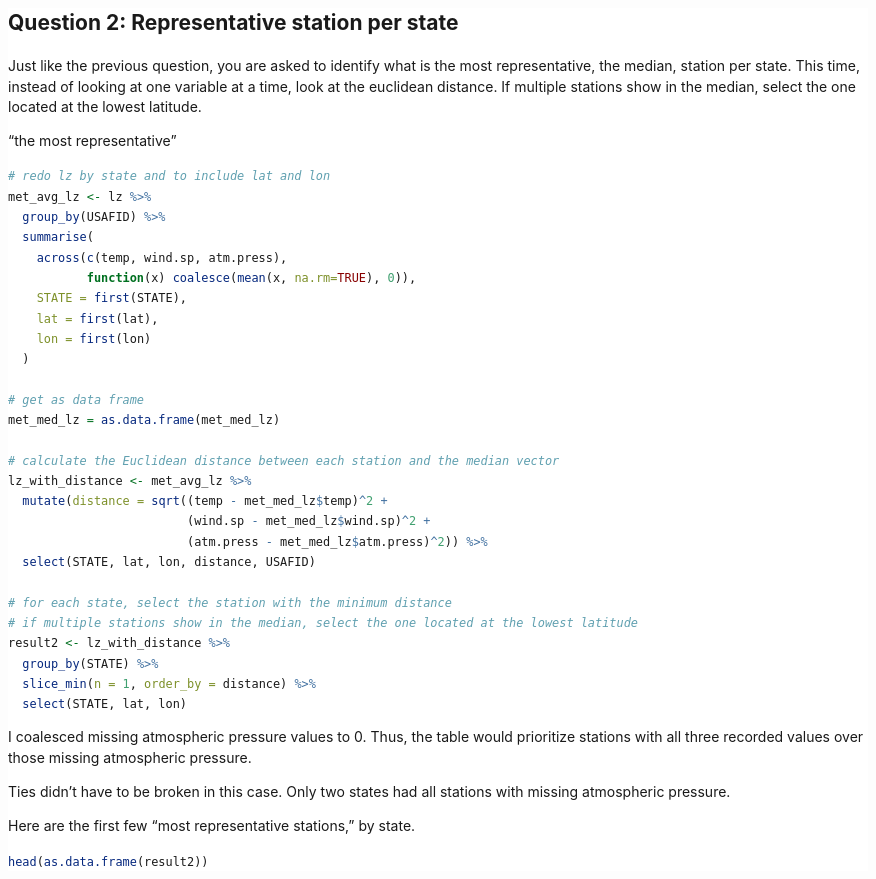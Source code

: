 ## Question 2: Representative station per state

Just like the previous question, you are asked to identify what is the
most representative, the median, station per state. This time, instead
of looking at one variable at a time, look at the euclidean distance. If
multiple stations show in the median, select the one located at the
lowest latitude.



“the most representative”

``` r
# redo lz by state and to include lat and lon
met_avg_lz <- lz %>% 
  group_by(USAFID) %>% 
  summarise(
    across(c(temp, wind.sp, atm.press),
           function(x) coalesce(mean(x, na.rm=TRUE), 0)),
    STATE = first(STATE),
    lat = first(lat),
    lon = first(lon)
  )

# get as data frame
met_med_lz = as.data.frame(met_med_lz)

# calculate the Euclidean distance between each station and the median vector
lz_with_distance <- met_avg_lz %>% 
  mutate(distance = sqrt((temp - met_med_lz$temp)^2 + 
                         (wind.sp - met_med_lz$wind.sp)^2 + 
                         (atm.press - met_med_lz$atm.press)^2)) %>% 
  select(STATE, lat, lon, distance, USAFID)

# for each state, select the station with the minimum distance
# if multiple stations show in the median, select the one located at the lowest latitude
result2 <- lz_with_distance %>% 
  group_by(STATE) %>% 
  slice_min(n = 1, order_by = distance) %>% 
  select(STATE, lat, lon)
```

I coalesced missing atmospheric pressure values to 0. Thus, the table
would prioritize stations with all three recorded values over those
missing atmospheric pressure.

Ties didn’t have to be broken in this case. Only two states had all
stations with missing atmospheric pressure.

Here are the first few “most representative stations,” by state.

``` r
head(as.data.frame(result2))
```
